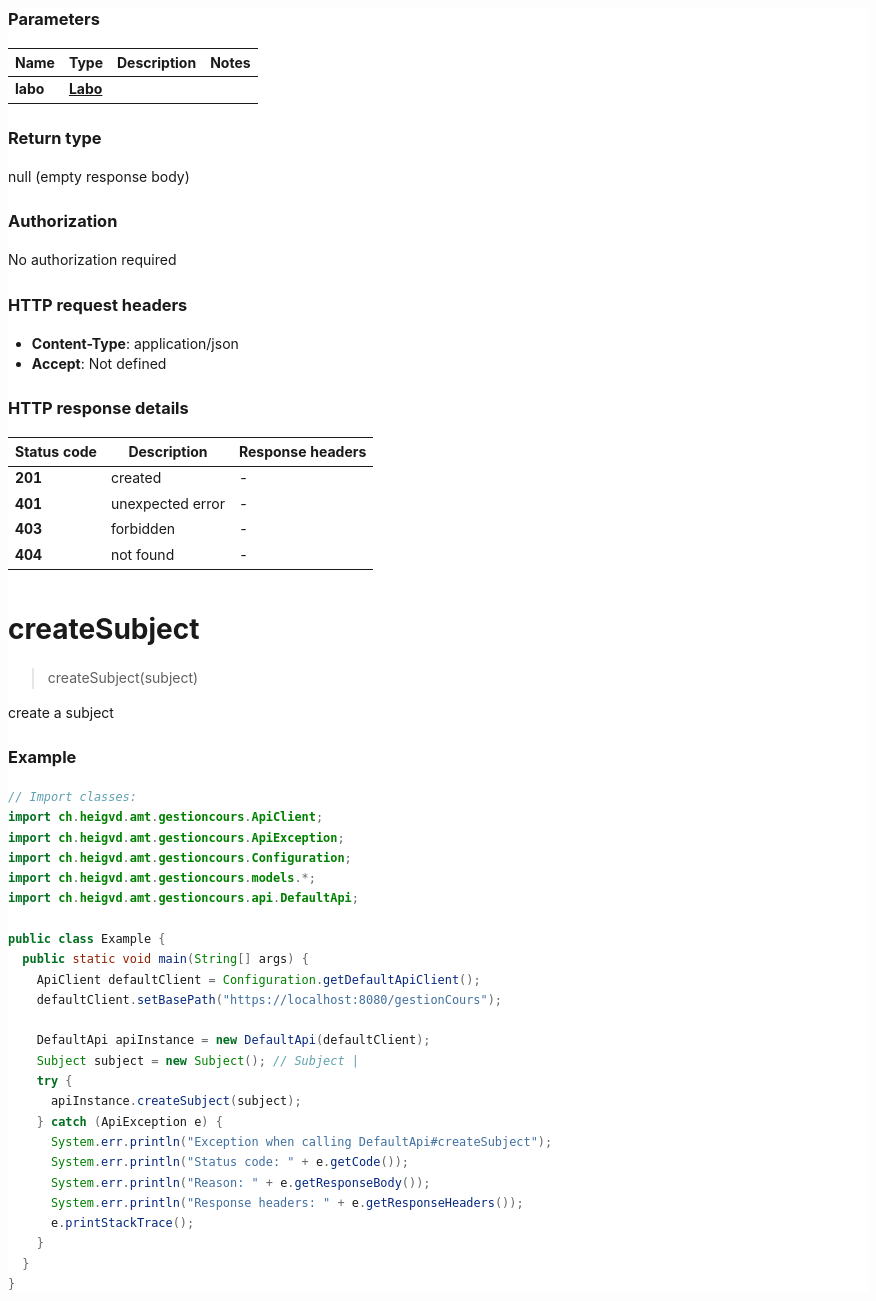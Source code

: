 ### Parameters

Name | Type | Description  | Notes
------------- | ------------- | ------------- | -------------
 **labo** | [**Labo**](Labo.md)|  |

### Return type

null (empty response body)

### Authorization

No authorization required

### HTTP request headers

 - **Content-Type**: application/json
 - **Accept**: Not defined

### HTTP response details
| Status code | Description | Response headers |
|-------------|-------------|------------------|
**201** | created |  -  |
**401** | unexpected error |  -  |
**403** | forbidden |  -  |
**404** | not found |  -  |

<a name="createSubject"></a>
# **createSubject**
> createSubject(subject)



create a subject

### Example
```java
// Import classes:
import ch.heigvd.amt.gestioncours.ApiClient;
import ch.heigvd.amt.gestioncours.ApiException;
import ch.heigvd.amt.gestioncours.Configuration;
import ch.heigvd.amt.gestioncours.models.*;
import ch.heigvd.amt.gestioncours.api.DefaultApi;

public class Example {
  public static void main(String[] args) {
    ApiClient defaultClient = Configuration.getDefaultApiClient();
    defaultClient.setBasePath("https://localhost:8080/gestionCours");

    DefaultApi apiInstance = new DefaultApi(defaultClient);
    Subject subject = new Subject(); // Subject | 
    try {
      apiInstance.createSubject(subject);
    } catch (ApiException e) {
      System.err.println("Exception when calling DefaultApi#createSubject");
      System.err.println("Status code: " + e.getCode());
      System.err.println("Reason: " + e.getResponseBody());
      System.err.println("Response headers: " + e.getResponseHeaders());
      e.printStackTrace();
    }
  }
}
```
